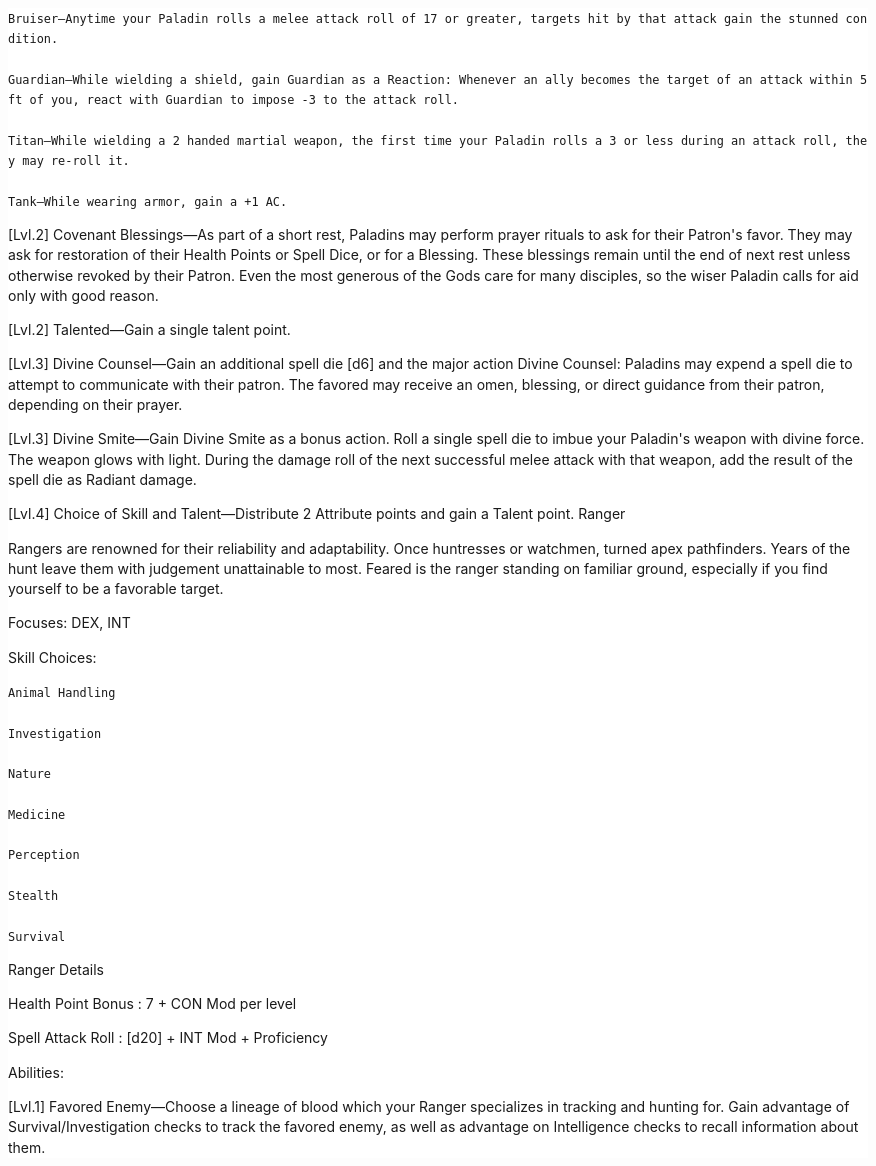     Bruiser—Anytime your Paladin rolls a melee attack roll of 17 or greater, targets hit by that attack gain the stunned condition.

    Guardian—While wielding a shield, gain Guardian as a Reaction: Whenever an ally becomes the target of an attack within 5ft of you, react with Guardian to impose -3 to the attack roll.

    Titan—While wielding a 2 handed martial weapon, the first time your Paladin rolls a 3 or less during an attack roll, they may re-roll it.

    Tank—While wearing armor, gain a +1 AC.


[Lvl.2] Covenant Blessings—As part of a short rest, Paladins may perform prayer rituals to ask for their Patron's favor. They may ask for restoration of their Health Points or Spell Dice, or for a Blessing. These blessings remain until the end of next rest unless otherwise revoked by their Patron. Even the most generous of the Gods care for many disciples, so the wiser Paladin calls for aid only with good reason.

[Lvl.2] Talented—Gain a single talent point.

[Lvl.3] Divine Counsel—Gain an additional spell die [d6] and the major action Divine Counsel: Paladins may expend a spell die to attempt to communicate with their patron. The favored may receive an omen, blessing, or direct guidance from their patron, depending on their prayer.

[Lvl.3] Divine Smite—Gain Divine Smite as a bonus action. Roll a single spell die to imbue your Paladin's weapon with divine force. The weapon glows with light. During the damage roll of the next successful melee attack with that weapon, add the result of the spell die as Radiant damage.

[Lvl.4] Choice of Skill and Talent—Distribute 2 Attribute points and gain a Talent point.
Ranger

Rangers are renowned for their reliability and adaptability. Once huntresses or watchmen, turned apex pathfinders. Years of the hunt leave them with judgement unattainable to most. Feared is the ranger standing on familiar ground, especially if you find yourself to be a favorable target.

Focuses: DEX, INT

Skill Choices: 

    Animal Handling

    Investigation

    Nature

    Medicine

    Perception

    Stealth

    Survival

Ranger Details

Health Point Bonus : 7 + CON Mod per level

Spell Attack Roll : [d20] + INT Mod + Proficiency

Abilities:

[Lvl.1] Favored Enemy—Choose a lineage of blood which your Ranger specializes in tracking and hunting for. Gain advantage of Survival/Investigation checks to track the favored enemy, as well as advantage on Intelligence checks to recall information about them.
